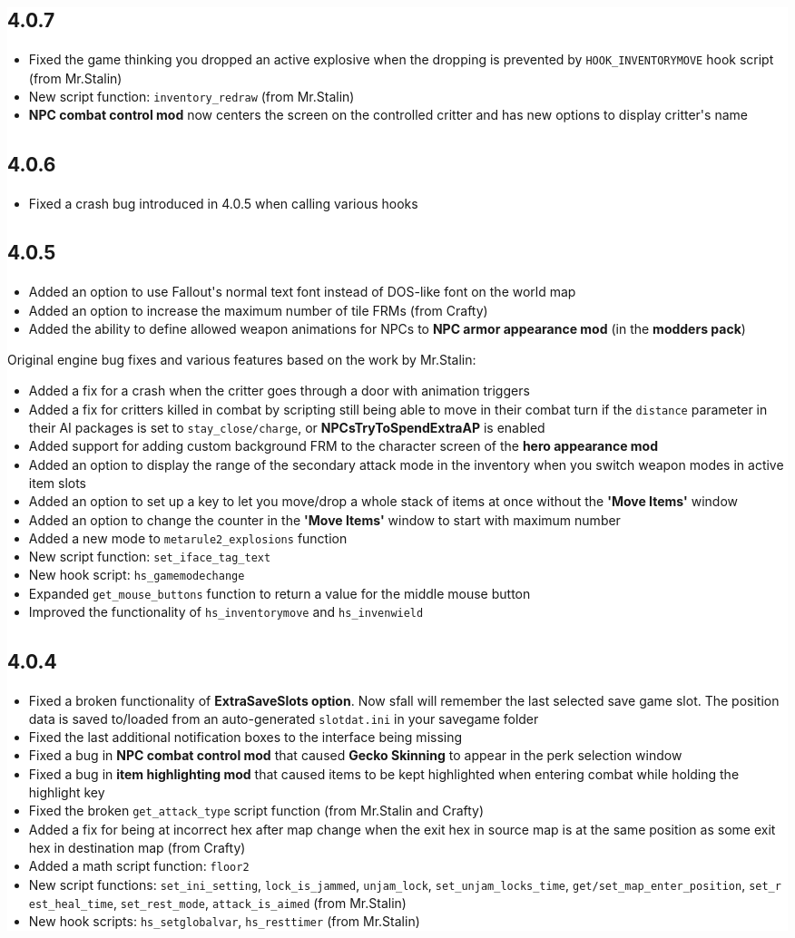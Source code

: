 ## 4.0.7
* Fixed the game thinking you dropped an active explosive when the dropping is prevented by `HOOK_INVENTORYMOVE` hook script (from Mr.Stalin)
* New script function: `inventory_redraw` (from Mr.Stalin)
* **NPC combat control mod** now centers the screen on the controlled critter and has new options to display critter's name

## 4.0.6
* Fixed a crash bug introduced in 4.0.5 when calling various hooks

## 4.0.5
* Added an option to use Fallout's normal text font instead of DOS-like font on the world map
* Added an option to increase the maximum number of tile FRMs (from Crafty)
* Added the ability to define allowed weapon animations for NPCs to **NPC armor appearance mod** (in the **modders pack**)

Original engine bug fixes and various features based on the work by Mr.Stalin:
* Added a fix for a crash when the critter goes through a door with animation triggers
* Added a fix for critters killed in combat by scripting still being able to move in their combat turn if the `distance` parameter in their AI packages is set to `stay_close/charge`, or **NPCsTryToSpendExtraAP** is enabled
* Added support for adding custom background FRM to the character screen of the **hero appearance mod**
* Added an option to display the range of the secondary attack mode in the inventory when you switch weapon modes in active item slots
* Added an option to set up a key to let you move/drop a whole stack of items at once without the **'Move Items'** window
* Added an option to change the counter in the **'Move Items'** window to start with maximum number
* Added a new mode to `metarule2_explosions` function
* New script function: `set_iface_tag_text`
* New hook script: `hs_gamemodechange`
* Expanded `get_mouse_buttons` function to return a value for the middle mouse button
* Improved the functionality of `hs_inventorymove` and `hs_invenwield`

## 4.0.4
* Fixed a broken functionality of **ExtraSaveSlots option**. Now sfall will remember the last selected save game slot. The position data is saved to/loaded from an auto-generated `slotdat.ini` in your savegame folder
* Fixed the last additional notification boxes to the interface being missing
* Fixed a bug in **NPC combat control mod** that caused **Gecko Skinning** to appear in the perk selection window
* Fixed a bug in **item highlighting mod** that caused items to be kept highlighted when entering combat while holding the highlight key
* Fixed the broken `get_attack_type` script function (from Mr.Stalin and Crafty)
* Added a fix for being at incorrect hex after map change when the exit hex in source map is at the same position as some exit hex in destination map (from Crafty)
* Added a math script function: `floor2`
* New script functions: `set_ini_setting`, `lock_is_jammed`, `unjam_lock`, `set_unjam_locks_time`, `get/set_map_enter_position`, `set_rest_heal_time`, `set_rest_mode`, `attack_is_aimed` (from Mr.Stalin)
* New hook scripts: `hs_setglobalvar`, `hs_resttimer` (from Mr.Stalin)
